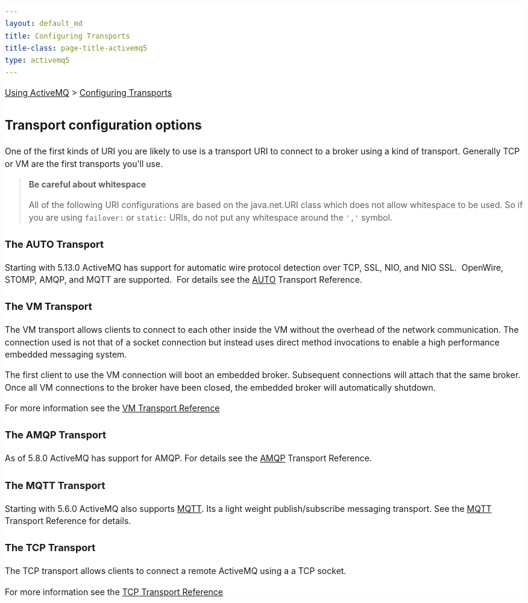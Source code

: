 ```yaml
---
layout: default_md
title: Configuring Transports 
title-class: page-title-activemq5
type: activemq5
---
```


 [Using ActiveMQ](using-activemq) > [Configuring Transports](configuring-transports)

Transport configuration options
-------------------------------

One of the first kinds of URI you are likely to use is a transport URI to connect to a broker using a kind of transport. Generally TCP or VM are the first transports you'll use.

> **Be careful about whitespace**
> 
> All of the following URI configurations are based on the java.net.URI class which does not allow whitespace to be used. So if you are using `failover:` or `static:` URIs, do not put any whitespace around the `','` symbol.

### The AUTO Transport

Starting with 5.13.0 ActiveMQ has support for automatic wire protocol detection over TCP, SSL, NIO, and NIO SSL.  OpenWire, STOMP, AMQP, and MQTT are supported.  For details see the [AUTO](auto) Transport Reference.

### The VM Transport

The VM transport allows clients to connect to each other inside the VM without the overhead of the network communication. The connection used is not that of a socket connection but instead uses direct method invocations to enable a high performance embedded messaging system.

The first client to use the VM connection will boot an embedded broker. Subsequent connections will attach that the same broker. Once all VM connections to the broker have been closed, the embedded broker will automatically shutdown.

For more information see the [VM Transport Reference](vm-transport-reference)

### The AMQP Transport

As of 5.8.0 ActiveMQ has support for AMQP. For details see the [AMQP](amqp) Transport Reference.

### The MQTT Transport

Starting with 5.6.0 ActiveMQ also supports [MQTT](http://mqtt.org/). Its a light weight publish/subscribe messaging transport. See the [MQTT](mqtt) Transport Reference for details.

### The TCP Transport

The TCP transport allows clients to connect a remote ActiveMQ using a a TCP socket.

For more information see the [TCP Transport Reference](tcp-transport-reference)
